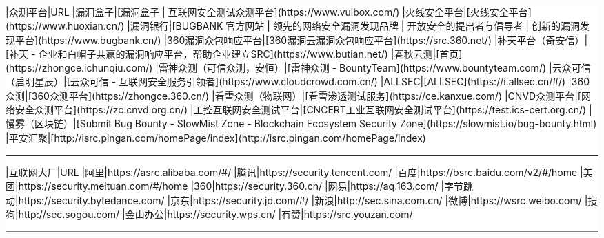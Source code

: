 <table border="1" cellpadding="1" cellspacing="1"><tbody>|众测平台|URL
|漏洞盒子|[漏洞盒子 | 互联网安全测试众测平台](https://www.vulbox.com/)
|火线安全平台|[火线安全平台](https://www.huoxian.cn/)
|漏洞银行|[BUGBANK 官方网站 | 领先的网络安全漏洞发现品牌 | 开放安全的提出者与倡导者 | 创新的漏洞发现平台](https://www.bugbank.cn/)
|360漏洞众包响应平台|[360漏洞云漏洞众包响应平台](https://src.360.net/)
|补天平台（奇安信）|[补天 - 企业和白帽子共赢的漏洞响应平台，帮助企业建立SRC](https://www.butian.net/)
|春秋云测|[首页](https://zhongce.ichunqiu.com/)
|雷神众测（可信众测，安恒）|[雷神众测 - BountyTeam](https://www.bountyteam.com/)
|云众可信（启明星辰）|[云众可信 - 互联网安全服务引领者](https://www.cloudcrowd.com.cn/)
|ALLSEC|[ALLSEC](https://i.allsec.cn/#/)
|360众测|[360众测平台](https://zhongce.360.cn/)
|看雪众测（物联网）|[看雪渗透测试服务](https://ce.kanxue.com/)
|CNVD众测平台|[网络安全众测平台](https://zc.cnvd.org.cn/)
|工控互联网安全测试平台|[CNCERT工业互联网安全测试平台](https://test.ics-cert.org.cn/)
|慢雾（区块链）|[Submit Bug Bounty - SlowMist Zone - Blockchain Ecosystem Security Zone](https://slowmist.io/bug-bounty.html)
|平安汇聚|[http://isrc.pingan.com/homePage/index](http://isrc.pingan.com/homePage/index)
</tbody></table>


<table border="1" cellpadding="1" cellspacing="1"><tbody>|互联网大厂|URL
|阿里|https://asrc.alibaba.com/#/
|腾讯|https://security.tencent.com/
|百度|https://bsrc.baidu.com/v2/#/home
|美团|https://security.meituan.com/#/home
|360|https://security.360.cn/
|网易|https://aq.163.com/
|字节跳动|https://security.bytedance.com/
|京东|https://security.jd.com/#/
|新浪|http://sec.sina.com.cn/
|微博|https://wsrc.weibo.com/
|搜狗|http://sec.sogou.com/
|金山办公|https://security.wps.cn/
|有赞|https://src.youzan.com/
</tbody></table>

